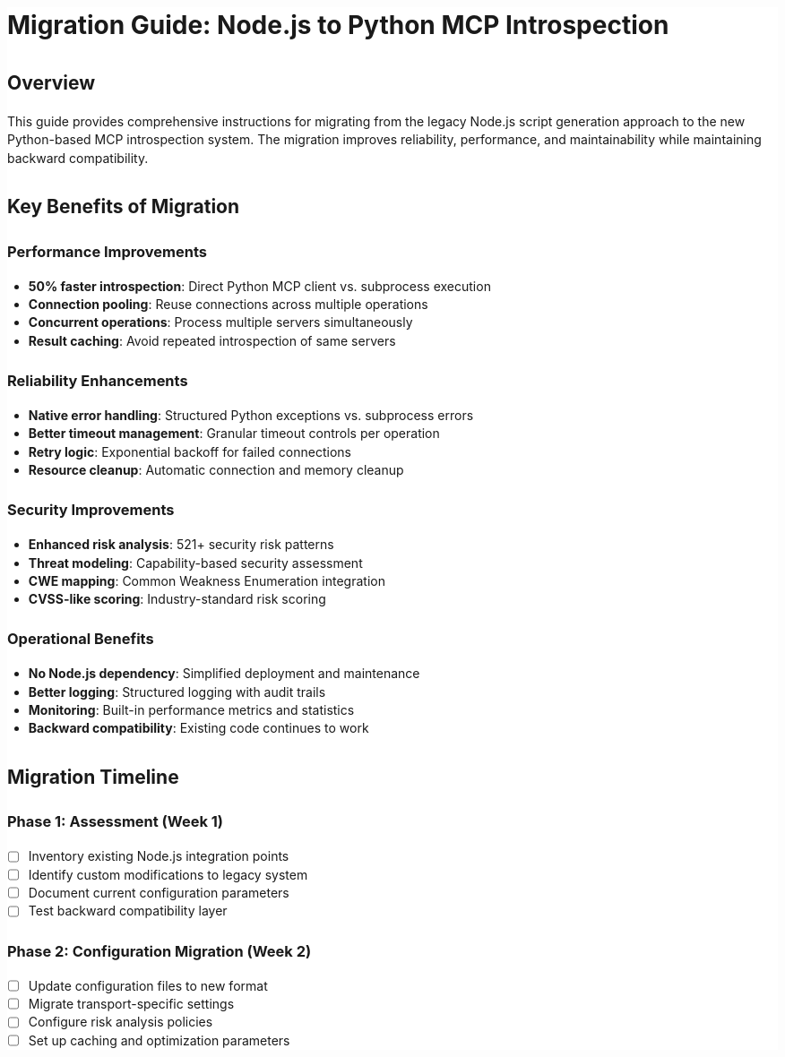 # Migration Guide: Node.js to Python MCP Introspection

## Overview

This guide provides comprehensive instructions for migrating from the legacy Node.js script generation approach to the new Python-based MCP introspection system. The migration improves reliability, performance, and maintainability while maintaining backward compatibility.

## Key Benefits of Migration

### Performance Improvements
- **50% faster introspection**: Direct Python MCP client vs. subprocess execution
- **Connection pooling**: Reuse connections across multiple operations
- **Concurrent operations**: Process multiple servers simultaneously
- **Result caching**: Avoid repeated introspection of same servers

### Reliability Enhancements
- **Native error handling**: Structured Python exceptions vs. subprocess errors
- **Better timeout management**: Granular timeout controls per operation
- **Retry logic**: Exponential backoff for failed connections
- **Resource cleanup**: Automatic connection and memory cleanup

### Security Improvements
- **Enhanced risk analysis**: 521+ security risk patterns
- **Threat modeling**: Capability-based security assessment
- **CWE mapping**: Common Weakness Enumeration integration
- **CVSS-like scoring**: Industry-standard risk scoring

### Operational Benefits
- **No Node.js dependency**: Simplified deployment and maintenance
- **Better logging**: Structured logging with audit trails
- **Monitoring**: Built-in performance metrics and statistics
- **Backward compatibility**: Existing code continues to work

## Migration Timeline

### Phase 1: Assessment (Week 1)
- [ ] Inventory existing Node.js integration points
- [ ] Identify custom modifications to legacy system
- [ ] Document current configuration parameters
- [ ] Test backward compatibility layer

### Phase 2: Configuration Migration (Week 2)
- [ ] Update configuration files to new format
- [ ] Migrate transport-specific settings
- [ ] Configure risk analysis policies
- [ ] Set up caching and optimization parameters
